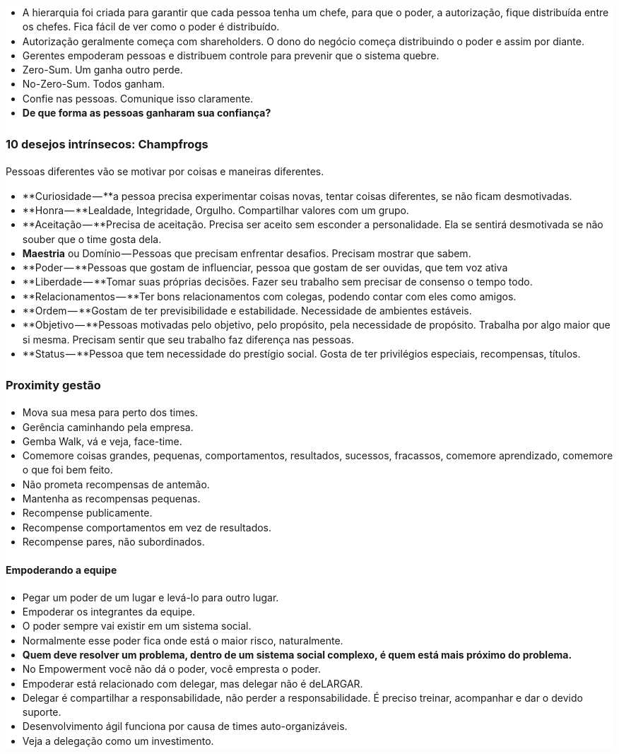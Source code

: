 *   A hierarquia foi criada para garantir que cada pessoa tenha um chefe, para que o poder, a autorização, fique distribuída entre os chefes. Fica fácil de ver como o poder é distribuído.
*   Autorização geralmente começa com shareholders. O dono do negócio começa distribuindo o poder e assim por diante.
*   Gerentes empoderam pessoas e distribuem controle para prevenir que o sistema quebre.
*   Zero-Sum. Um ganha outro perde.
*   No-Zero-Sum. Todos ganham.
*   Confie nas pessoas. Comunique isso claramente.
*   **De que forma as pessoas ganharam sua confiança?**

### 10 desejos intrínsecos: Champfrogs

Pessoas diferentes vão se motivar por coisas e maneiras diferentes.

*   **Curiosidade — **a pessoa precisa experimentar coisas novas, tentar coisas diferentes, se não ficam desmotivadas.
*   **Honra — **Lealdade, Integridade, Orgulho. Compartilhar valores com um grupo.
*   **Aceitação — **Precisa de aceitação. Precisa ser aceito sem esconder a personalidade. Ela se sentirá desmotivada se não souber que o time gosta dela.
*   **Maestria** ou Domínio — Pessoas que precisam enfrentar desafios. Precisam mostrar que sabem.
*   **Poder — **Pessoas que gostam de influenciar, pessoa que gostam de ser ouvidas, que tem voz ativa
*   **Liberdade — **Tomar suas próprias decisões. Fazer seu trabalho sem precisar de consenso o tempo todo.
*   **Relacionamentos — **Ter bons relacionamentos com colegas, podendo contar com eles como amigos.
*   **Ordem — **Gostam de ter previsibilidade e estabilidade. Necessidade de ambientes estáveis.
*   **Objetivo — **Pessoas motivadas pelo objetivo, pelo propósito, pela necessidade de propósito. Trabalha por algo maior que si mesma. Precisam sentir que seu trabalho faz diferença nas pessoas.
*   **Status — **Pessoa que tem necessidade do prestígio social. Gosta de ter privilégios especiais, recompensas, títulos.

### Proximity gestão

*   Mova sua mesa para perto dos times.
*   Gerência caminhando pela empresa.
*   Gemba Walk, vá e veja, face-time.
*   Comemore coisas grandes, pequenas, comportamentos, resultados, sucessos, fracassos, comemore aprendizado, comemore o que foi bem feito.
*   Não prometa recompensas de antemão.
*   Mantenha as recompensas pequenas.
*   Recompense publicamente.
*   Recompense comportamentos em vez de resultados.
*   Recompense pares, não subordinados.

#### Empoderando a equipe

*   Pegar um poder de um lugar e levá-lo para outro lugar.
*   Empoderar os integrantes da equipe.
*   O poder sempre vai existir em um sistema social.
*   Normalmente esse poder fica onde está o maior risco, naturalmente.
*   **Quem deve resolver um problema, dentro de um sistema social complexo, é quem está mais próximo do problema.**
*   No Empowerment você não dá o poder, você empresta o poder.
*   Empoderar está relacionado com delegar, mas delegar não é deLARGAR.
*   Delegar é compartilhar a responsabilidade, não perder a responsabilidade. É preciso treinar, acompanhar e dar o devido suporte.
*   Desenvolvimento ágil funciona por causa de times auto-organizáveis.
*   Veja a delegação como um investimento.
